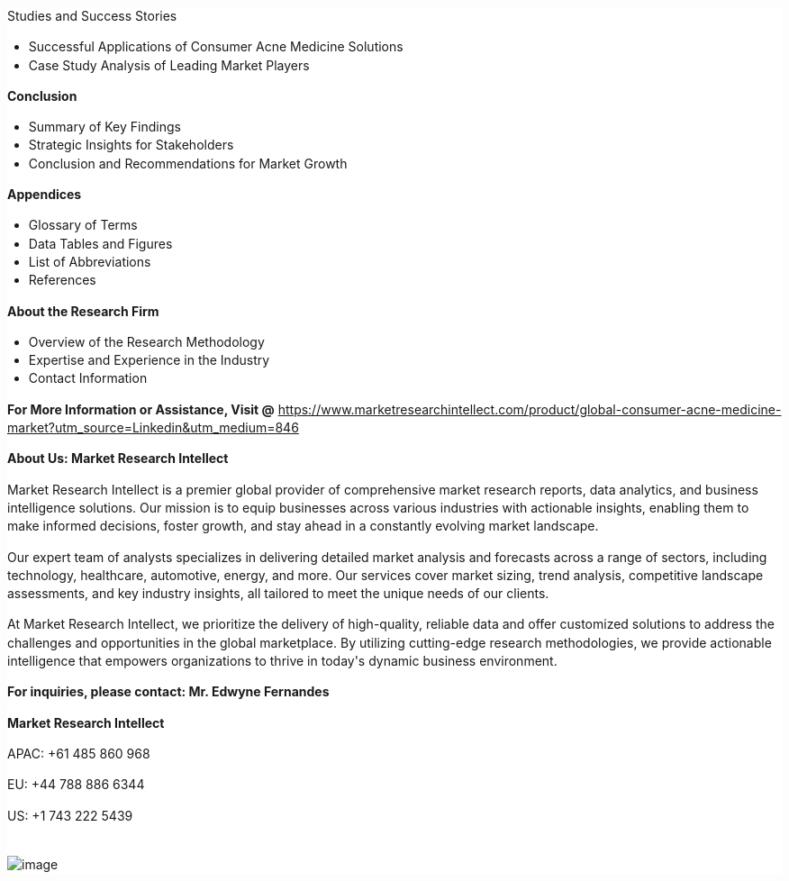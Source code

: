 Studies and Success Stories</strong></p><ul><li>Successful Applications of Consumer Acne Medicine Solutions</li><li>Case Study Analysis of Leading Market Players</li></ul><p><strong>Conclusion</strong></p><ul><li>Summary of Key Findings</li><li>Strategic Insights for Stakeholders</li><li>Conclusion and Recommendations for Market Growth</li></ul><p><strong>Appendices</strong></p><ul><li>Glossary of Terms</li><li>Data Tables and Figures</li><li>List of Abbreviations</li><li>References</li></ul><p><strong>About the Research Firm</strong></p><ul><li>Overview of the Research Methodology</li><li>Expertise and Experience in the Industry</li><li>Contact Information</li></ul></div><div class="article-main__content" data-test-id="publishing-text-block"><p><span class="font-[700]"><strong>For More Information or Assistance, Visit @</strong>&nbsp;<a href="https://www.marketresearchintellect.com/product/global-consumer-acne-medicine-market?utm_source=Linkedin&utm_medium=846">https://www.marketresearchintellect.com/product/global-consumer-acne-medicine-market?utm_source=Linkedin&utm_medium=846</a></span></p><p><strong>About Us: Market Research Intellect</strong></p><p>Market Research Intellect is a premier global provider of comprehensive market research reports, data analytics, and business intelligence solutions. Our mission is to equip businesses across various industries with actionable insights, enabling them to make informed decisions, foster growth, and stay ahead in a constantly evolving market landscape.</p><p>Our expert team of analysts specializes in delivering detailed market analysis and forecasts across a range of sectors, including technology, healthcare, automotive, energy, and more. Our services cover market sizing, trend analysis, competitive landscape assessments, and key industry insights, all tailored to meet the unique needs of our clients.</p><p>At Market Research Intellect, we prioritize the delivery of high-quality, reliable data and offer customized solutions to address the challenges and opportunities in the global marketplace. By utilizing cutting-edge research methodologies, we provide actionable intelligence that empowers organizations to thrive in today's dynamic business environment.</p><p><strong>For inquiries, please contact: Mr. Edwyne Fernandes</strong></p><p><strong>Market Research Intellect</strong></p><p>APAC: +61 485 860 968</p><p>EU: +44 788 886 6344</p><p>US: +1 743 222 5439</p></div><div class="article-main__content" data-test-id="publishing-text-block">&nbsp;</div>
![image](https://github.com/user-attachments/assets/6c5b99c7-9bb6-4e3a-82cd-f80223855f6b)
